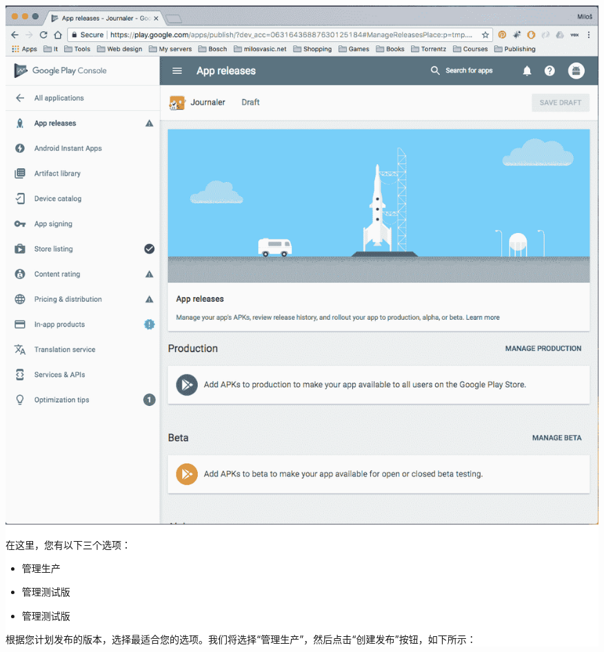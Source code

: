 ![](img/ba919353-3b71-4629-b38e-1faffcd17d61.png)

在这里，您有以下三个选项：

+   管理生产

+   管理测试版

+   管理测试版

根据您计划发布的版本，选择最适合您的选项。我们将选择“管理生产”，然后点击“创建发布”按钮，如下所示：
